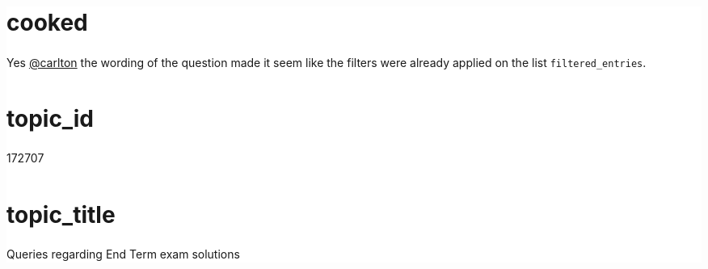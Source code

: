   # cooked
  
  <p>Yes <a class="mention" href="/u/carlton">@carlton</a> the wording of the question made it seem like the filters were already applied on the list <code>filtered_entries</code>.</p>
  
  # topic_id
  
  172707
  
  # topic_title
  
  Queries regarding End Term exam solutions
